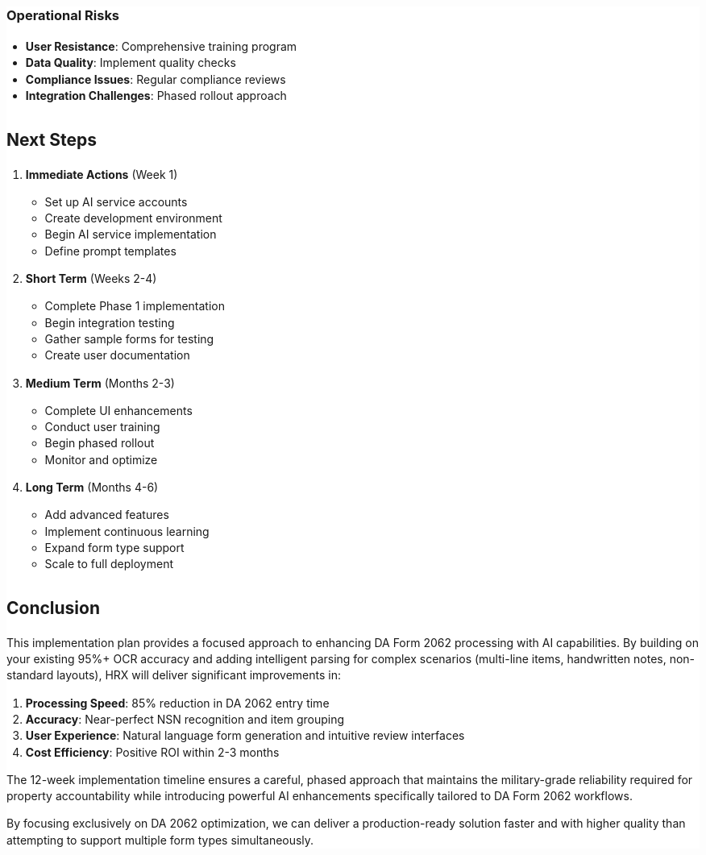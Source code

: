 ### Operational Risks
- **User Resistance**: Comprehensive training program
- **Data Quality**: Implement quality checks
- **Compliance Issues**: Regular compliance reviews
- **Integration Challenges**: Phased rollout approach

## Next Steps

1. **Immediate Actions** (Week 1)
   - Set up AI service accounts
   - Create development environment
   - Begin AI service implementation
   - Define prompt templates

2. **Short Term** (Weeks 2-4)
   - Complete Phase 1 implementation
   - Begin integration testing
   - Gather sample forms for testing
   - Create user documentation

3. **Medium Term** (Months 2-3)
   - Complete UI enhancements
   - Conduct user training
   - Begin phased rollout
   - Monitor and optimize

4. **Long Term** (Months 4-6)
   - Add advanced features
   - Implement continuous learning
   - Expand form type support
   - Scale to full deployment

## Conclusion

This implementation plan provides a focused approach to enhancing DA Form 2062 processing with AI capabilities. By building on your existing 95%+ OCR accuracy and adding intelligent parsing for complex scenarios (multi-line items, handwritten notes, non-standard layouts), HRX will deliver significant improvements in:

1. **Processing Speed**: 85% reduction in DA 2062 entry time
2. **Accuracy**: Near-perfect NSN recognition and item grouping
3. **User Experience**: Natural language form generation and intuitive review interfaces
4. **Cost Efficiency**: Positive ROI within 2-3 months

The 12-week implementation timeline ensures a careful, phased approach that maintains the military-grade reliability required for property accountability while introducing powerful AI enhancements specifically tailored to DA Form 2062 workflows.

By focusing exclusively on DA 2062 optimization, we can deliver a production-ready solution faster and with higher quality than attempting to support multiple form types simultaneously.